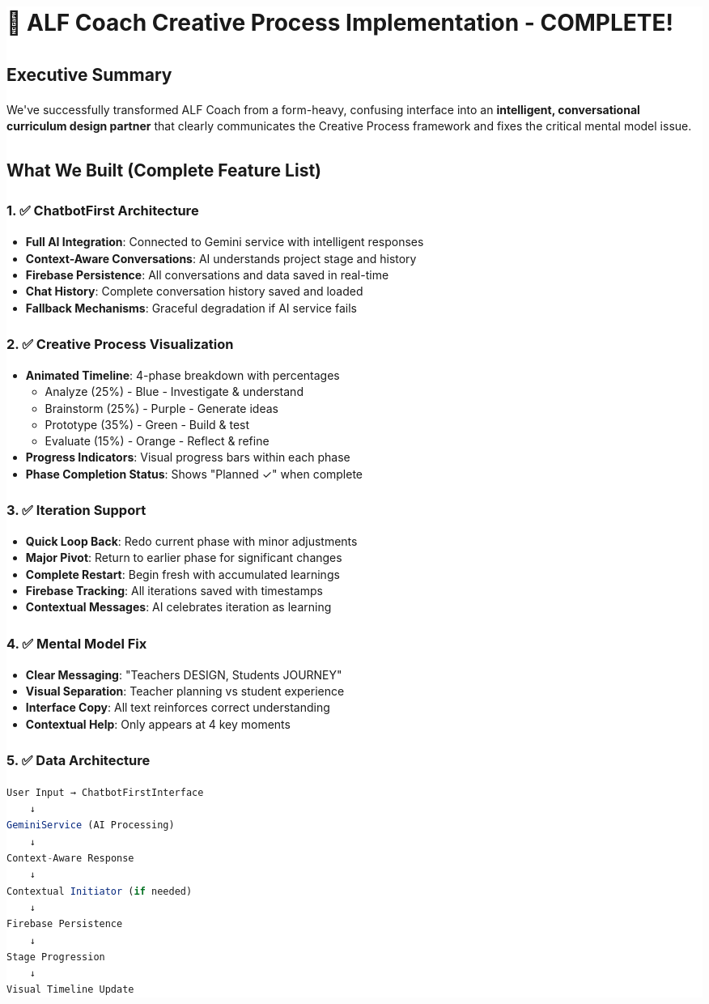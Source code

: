 # 🎉 ALF Coach Creative Process Implementation - COMPLETE! 

## Executive Summary

We've successfully transformed ALF Coach from a form-heavy, confusing interface into an **intelligent, conversational curriculum design partner** that clearly communicates the Creative Process framework and fixes the critical mental model issue.

## What We Built (Complete Feature List)

### 1. ✅ ChatbotFirst Architecture
- **Full AI Integration**: Connected to Gemini service with intelligent responses
- **Context-Aware Conversations**: AI understands project stage and history
- **Firebase Persistence**: All conversations and data saved in real-time
- **Chat History**: Complete conversation history saved and loaded
- **Fallback Mechanisms**: Graceful degradation if AI service fails

### 2. ✅ Creative Process Visualization
- **Animated Timeline**: 4-phase breakdown with percentages
  - Analyze (25%) - Blue - Investigate & understand
  - Brainstorm (25%) - Purple - Generate ideas  
  - Prototype (35%) - Green - Build & test
  - Evaluate (15%) - Orange - Reflect & refine
- **Progress Indicators**: Visual progress bars within each phase
- **Phase Completion Status**: Shows "Planned ✓" when complete

### 3. ✅ Iteration Support
- **Quick Loop Back**: Redo current phase with minor adjustments
- **Major Pivot**: Return to earlier phase for significant changes
- **Complete Restart**: Begin fresh with accumulated learnings
- **Firebase Tracking**: All iterations saved with timestamps
- **Contextual Messages**: AI celebrates iteration as learning

### 4. ✅ Mental Model Fix
- **Clear Messaging**: "Teachers DESIGN, Students JOURNEY"
- **Visual Separation**: Teacher planning vs student experience
- **Interface Copy**: All text reinforces correct understanding
- **Contextual Help**: Only appears at 4 key moments

### 5. ✅ Data Architecture
```javascript
User Input → ChatbotFirstInterface
    ↓
GeminiService (AI Processing)
    ↓
Context-Aware Response
    ↓
Contextual Initiator (if needed)
    ↓
Firebase Persistence
    ↓
Stage Progression
    ↓
Visual Timeline Update
```
